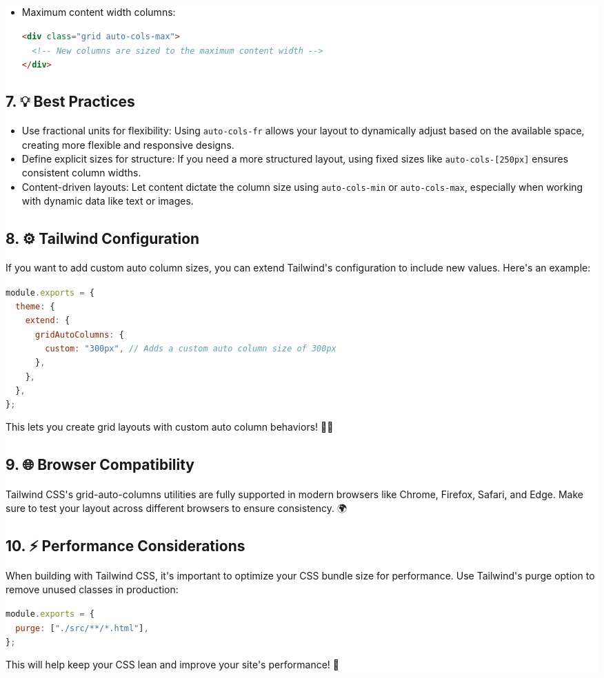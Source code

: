 - Maximum content width columns:

  ```html
  <div class="grid auto-cols-max">
    <!-- New columns are sized to the maximum content width -->
  </div>
  ```

## 7. 💡 Best Practices

- Use fractional units for flexibility: Using `auto-cols-fr` allows your layout to dynamically adjust based on the available space, creating more flexible and responsive designs.
- Define explicit sizes for structure: If you need a more structured layout, using fixed sizes like `auto-cols-[250px]` ensures consistent column widths.
- Content-driven layouts: Let content dictate the column size using `auto-cols-min` or `auto-cols-max`, especially when working with dynamic data like text or images.

## 8. ⚙️ Tailwind Configuration

If you want to add custom auto column sizes, you can extend Tailwind's configuration to include new values. Here's an example:

```javascript
module.exports = {
  theme: {
    extend: {
      gridAutoColumns: {
        custom: "300px", // Adds a custom auto column size of 300px
      },
    },
  },
};
```

This lets you create grid layouts with custom auto column behaviors! 🎨✨

## 9. 🌐 Browser Compatibility

Tailwind CSS's grid-auto-columns utilities are fully supported in modern browsers like Chrome, Firefox, Safari, and Edge. Make sure to test your layout across different browsers to ensure consistency. 🌍

## 10. ⚡ Performance Considerations

When building with Tailwind CSS, it's important to optimize your CSS bundle size for performance. Use Tailwind's purge option to remove unused classes in production:

```javascript
module.exports = {
  purge: ["./src/**/*.html"],
};
```

This will help keep your CSS lean and improve your site's performance! 🚀
